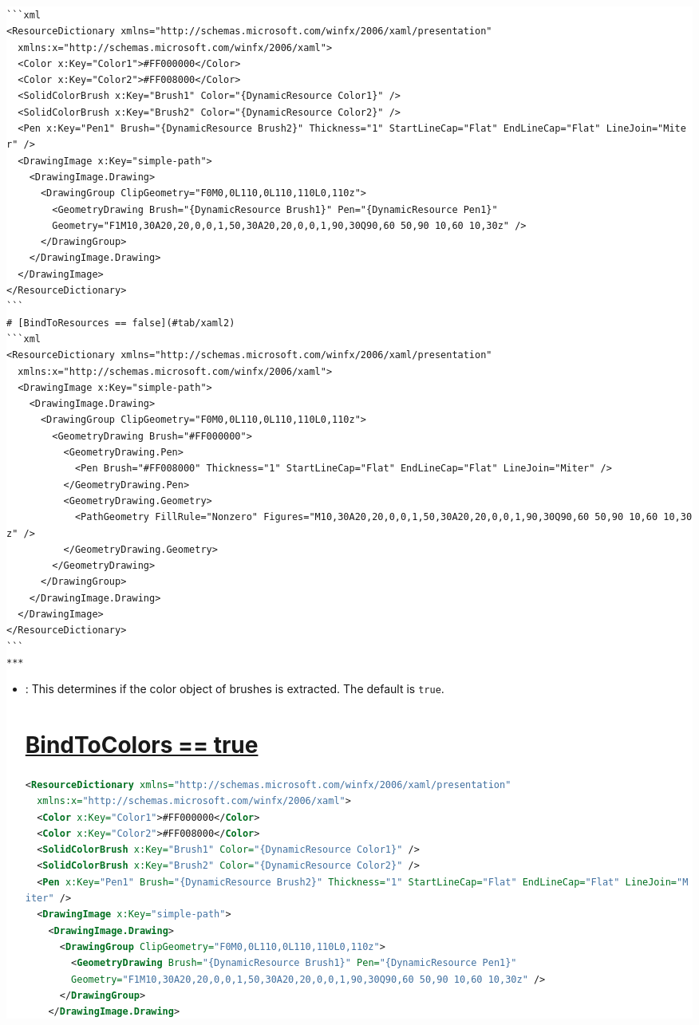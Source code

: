    ```xml
    <ResourceDictionary xmlns="http://schemas.microsoft.com/winfx/2006/xaml/presentation" 
      xmlns:x="http://schemas.microsoft.com/winfx/2006/xaml">
      <Color x:Key="Color1">#FF000000</Color>
      <Color x:Key="Color2">#FF008000</Color>
      <SolidColorBrush x:Key="Brush1" Color="{DynamicResource Color1}" />
      <SolidColorBrush x:Key="Brush2" Color="{DynamicResource Color2}" />
      <Pen x:Key="Pen1" Brush="{DynamicResource Brush2}" Thickness="1" StartLineCap="Flat" EndLineCap="Flat" LineJoin="Miter" />
      <DrawingImage x:Key="simple-path">
        <DrawingImage.Drawing>
          <DrawingGroup ClipGeometry="F0M0,0L110,0L110,110L0,110z">
            <GeometryDrawing Brush="{DynamicResource Brush1}" Pen="{DynamicResource Pen1}" 
            Geometry="F1M10,30A20,20,0,0,1,50,30A20,20,0,0,1,90,30Q90,60 50,90 10,60 10,30z" />
          </DrawingGroup>
        </DrawingImage.Drawing>
      </DrawingImage>
    </ResourceDictionary>
    ```
    # [BindToResources == false](#tab/xaml2)
    ```xml
    <ResourceDictionary xmlns="http://schemas.microsoft.com/winfx/2006/xaml/presentation" 
      xmlns:x="http://schemas.microsoft.com/winfx/2006/xaml">
      <DrawingImage x:Key="simple-path">
        <DrawingImage.Drawing>
          <DrawingGroup ClipGeometry="F0M0,0L110,0L110,110L0,110z">
            <GeometryDrawing Brush="#FF000000">
              <GeometryDrawing.Pen>
                <Pen Brush="#FF008000" Thickness="1" StartLineCap="Flat" EndLineCap="Flat" LineJoin="Miter" />
              </GeometryDrawing.Pen>
              <GeometryDrawing.Geometry>
                <PathGeometry FillRule="Nonzero" Figures="M10,30A20,20,0,0,1,50,30A20,20,0,0,1,90,30Q90,60 50,90 10,60 10,30z" />
              </GeometryDrawing.Geometry>
            </GeometryDrawing>
          </DrawingGroup>
        </DrawingImage.Drawing>
      </DrawingImage>
    </ResourceDictionary>
    ```
    ***
* **[](xref:SharpVectors.Renderers.Wpf.WpfResourceSettings.BindToColors)**: This determines if the color object of brushes is extracted. The default is `true`.
    # [BindToColors == true](#tab/xaml1)
    ```xml
    <ResourceDictionary xmlns="http://schemas.microsoft.com/winfx/2006/xaml/presentation" 
      xmlns:x="http://schemas.microsoft.com/winfx/2006/xaml">
      <Color x:Key="Color1">#FF000000</Color>
      <Color x:Key="Color2">#FF008000</Color>
      <SolidColorBrush x:Key="Brush1" Color="{DynamicResource Color1}" />
      <SolidColorBrush x:Key="Brush2" Color="{DynamicResource Color2}" />
      <Pen x:Key="Pen1" Brush="{DynamicResource Brush2}" Thickness="1" StartLineCap="Flat" EndLineCap="Flat" LineJoin="Miter" />
      <DrawingImage x:Key="simple-path">
        <DrawingImage.Drawing>
          <DrawingGroup ClipGeometry="F0M0,0L110,0L110,110L0,110z">
            <GeometryDrawing Brush="{DynamicResource Brush1}" Pen="{DynamicResource Pen1}" 
            Geometry="F1M10,30A20,20,0,0,1,50,30A20,20,0,0,1,90,30Q90,60 50,90 10,60 10,30z" />
          </DrawingGroup>
        </DrawingImage.Drawing>